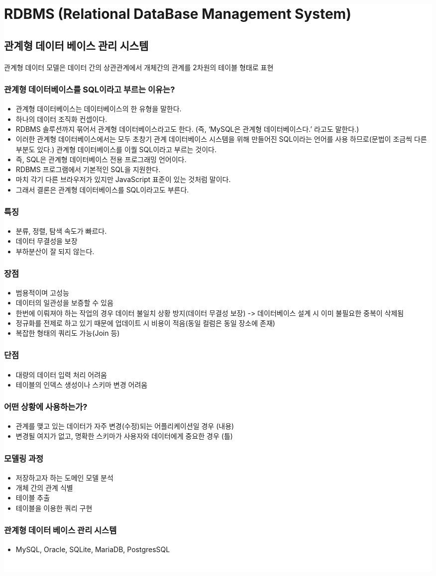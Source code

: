 # RDBMS (Relational DataBase Management System)
## 관계형 데이터 베이스 관리 시스템
관계형 데이터 모델은 데이터 간의 상관관계에서 개체간의 관계를 2차원의 테이블 형태로 표현

### 관계형 데이터베이스를 SQL이라고 부르는 이유는?
-	관계형 데이터베이스는 데이터베이스의 한 유형을 말한다.
-	하나의 데이터 조직화 컨셉이다.
-	RDBMS 솔루션까지 묶어서 관계형 데이터베이스라고도 한다. (즉, ‘MySQL은 관계형 데이터베이스다.’ 라고도 말한다.)
-	이러한 관계형 데이터베이스에서는 모두 초창기 관계 데이터베이스 시스템을 위해 만들어진 SQL이라는 언어를 사용 하므로(문법이 조금씩 다른 부분도 있다.) 관계형 데이터베이스를 이퀄 SQL이라고 부르는 것이다.
-	즉, SQL은 관계형 데이터베이스 전용 프로그래밍 언어이다.
-	RDBMS 프로그램에서 기본적인 SQL을 지원한다.
-	마치 각기 다른 브라우저가 있지만 JavaScript 표준이 있는 것처럼 말이다.
-	그래서 결론은 관계형 데이터베이스를 SQL이라고도 부른다.
### 특징
-	분류, 정렬, 탐색 속도가 빠르다.
-	데이터 무결성을 보장
-	부하분산이 잘 되지 않는다.
### 장점
-	범용적이며 고성능
-	데이터의 일관성을 보증할 수 있음
-	한번에 이뤄져야 하는 작업의 경우 데이터 불일치 상황 방지(데이터 무결성 보장) -> 데이터베이스 설계 시 이미 불필요한 중복이 삭제됨
-	정규화를 전제로 하고 있기 때문에 업데이트 시 비용이 적음(동일 컬럼은 동일 장소에 존재)
-	복잡한 형태의 쿼리도 가능(Join 등)
### 단점
-	대량의 데이터 입력 처리 어려움
-	테이블의 인덱스 생성이나 스키마 변경 어려움

### 어떤 상황에 사용하는가?
-	관계를 맺고 있는 데이터가 자주 변경(수정)되는 어플리케이션일 경우 (내용)
-	변경될 여지가 없고, 명확한 스키마가 사용자와 데이터에게 중요한 경우 (틀)
### 모델링 과정
-	저장하고자 하는 도메인 모델 분석
-	개체 간의 관계 식별
-	테이블 추출
-	테이블을 이용한 쿼리 구현
### 관계형 데이터 베이스 관리 시스템
-	MySQL, Oracle, SQLite, MariaDB, PostgresSQL

<br>

<div align='center'>